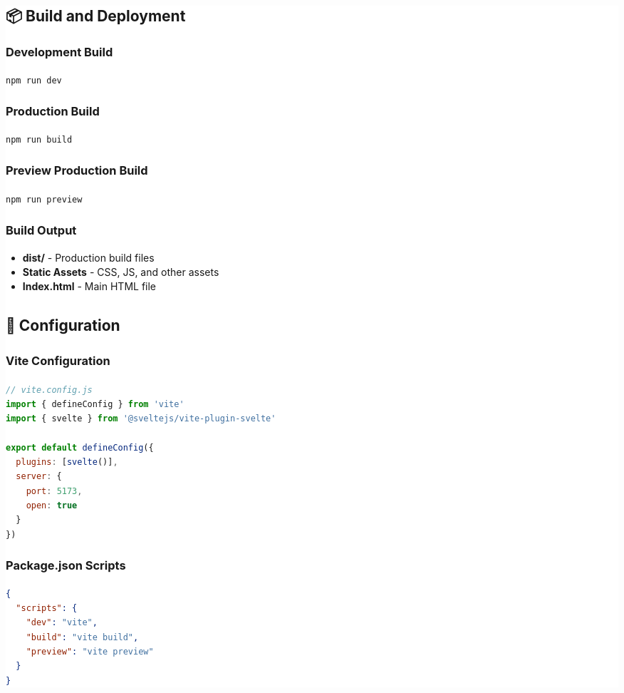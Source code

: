 ## 📦 Build and Deployment

### Development Build
```bash
npm run dev
```

### Production Build
```bash
npm run build
```

### Preview Production Build
```bash
npm run preview
```

### Build Output
- **dist/** - Production build files
- **Static Assets** - CSS, JS, and other assets
- **Index.html** - Main HTML file

## 🔧 Configuration

### Vite Configuration
```javascript
// vite.config.js
import { defineConfig } from 'vite'
import { svelte } from '@sveltejs/vite-plugin-svelte'

export default defineConfig({
  plugins: [svelte()],
  server: {
    port: 5173,
    open: true
  }
})
```

### Package.json Scripts
```json
{
  "scripts": {
    "dev": "vite",
    "build": "vite build",
    "preview": "vite preview"
  }
}
```
